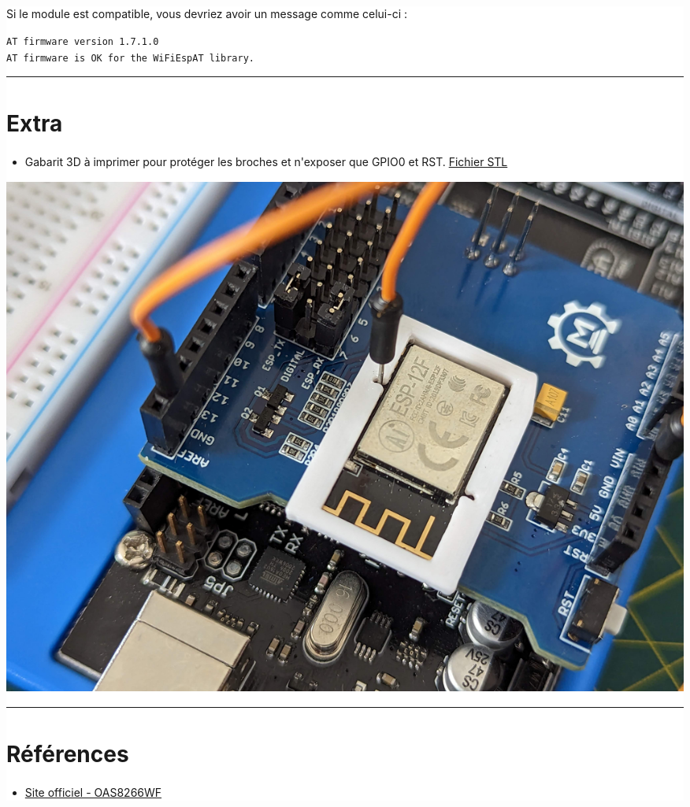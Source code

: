 Si le module est compatible, vous devriez avoir un message comme celui-ci :

```text
AT firmware version 1.7.1.0
AT firmware is OK for the WiFiEspAT library.
```

---

# Extra

- Gabarit 3D à imprimer pour protéger les broches et n'exposer que GPIO0 et RST. 
[Fichier STL](assets/esp-12f%20flashing%20frame.stl)

![Alt text](assets/esp8266_flashing_frame.jpg)

---

# Références
- [Site officiel - OAS8266WF](https://www.makerfabs.com/esp8266-wifi-shield.html)
